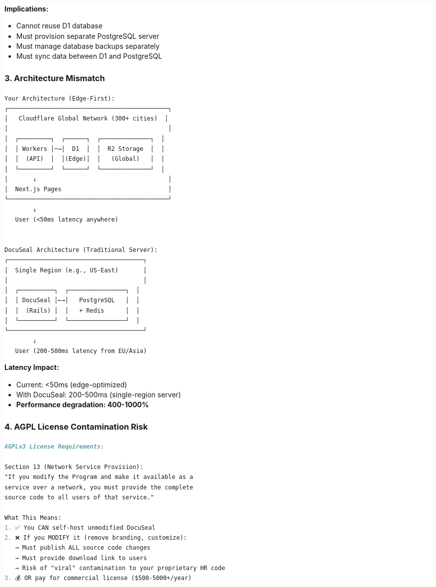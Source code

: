 **Implications:**
- Cannot reuse D1 database
- Must provision separate PostgreSQL server
- Must manage database backups separately
- Must sync data between D1 and PostgreSQL

### 3. Architecture Mismatch

```
Your Architecture (Edge-First):
┌─────────────────────────────────────────────┐
│   Cloudflare Global Network (300+ cities)  │
│                                             │
│  ┌─────────┐  ┌──────┐  ┌──────────────┐  │
│  │ Workers │─→│  D1  │  │  R2 Storage  │  │
│  │  (API)  │  │(Edge)│  │   (Global)   │  │
│  └─────────┘  └──────┘  └──────────────┘  │
│       ↓                                     │
│  Next.js Pages                              │
└─────────────────────────────────────────────┘
        ↓
   User (<50ms latency anywhere)


DocuSeal Architecture (Traditional Server):
┌──────────────────────────────────────┐
│  Single Region (e.g., US-East)       │
│                                      │
│  ┌──────────┐  ┌────────────────┐  │
│  │ DocuSeal │←→│   PostgreSQL   │  │
│  │  (Rails) │  │   + Redis      │  │
│  └──────────┘  └────────────────┘  │
└──────────────────────────────────────┘
        ↓
   User (200-500ms latency from EU/Asia)
```

**Latency Impact:**
- Current: <50ms (edge-optimized)
- With DocuSeal: 200-500ms (single-region server)
- **Performance degradation: 400-1000%**

### 4. AGPL License Contamination Risk

```markdown
AGPLv3 License Requirements:

Section 13 (Network Service Provision):
"If you modify the Program and make it available as a
service over a network, you must provide the complete
source code to all users of that service."

What This Means:
1. ✅ You CAN self-host unmodified DocuSeal
2. ❌ If you MODIFY it (remove branding, customize):
   → Must publish ALL source code changes
   → Must provide download link to users
   → Risk of "viral" contamination to your proprietary HR code
3. 💰 OR pay for commercial license ($500-5000+/year)
```
